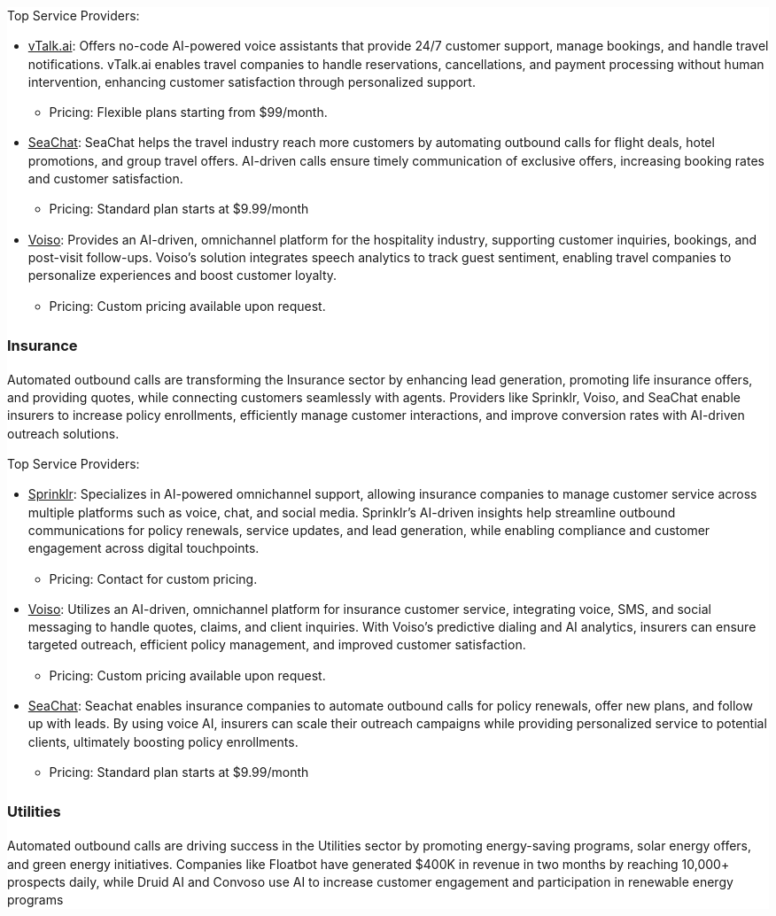 Top Service Providers:
- [vTalk.ai](https://vtalk.ai): Offers no-code AI-powered voice assistants that provide 24/7 customer support, manage bookings, and handle travel notifications. vTalk.ai enables travel companies to handle reservations, cancellations, and payment processing without human intervention, enhancing customer satisfaction through personalized support.
  - Pricing: Flexible plans starting from $99/month.


- [SeaChat](https://chat.seasalt.ai/en-us/): SeaChat helps the travel industry reach more customers by automating outbound calls for flight deals, hotel promotions, and group travel offers. AI-driven calls ensure timely communication of exclusive offers, increasing booking rates and customer satisfaction.
  - Pricing: Standard plan starts at $9.99/month



- [Voiso](https://voiso.com): Provides an AI-driven, omnichannel platform for the hospitality industry, supporting customer inquiries, bookings, and post-visit follow-ups. Voiso’s solution integrates speech analytics to track guest sentiment, enabling travel companies to personalize experiences and boost customer loyalty.
  - Pricing: Custom pricing available upon request.

### Insurance
Automated outbound calls are transforming the Insurance sector by enhancing lead generation, promoting life insurance offers, and providing quotes, while connecting customers seamlessly with agents. Providers like Sprinklr, Voiso, and SeaChat enable insurers to increase policy enrollments, efficiently manage customer interactions, and improve conversion rates with AI-driven outreach solutions.

Top Service Providers:
- [Sprinklr](https://sprinklr.com): Specializes in AI-powered omnichannel support, allowing insurance companies to manage customer service across multiple platforms such as voice, chat, and social media. Sprinklr’s AI-driven insights help streamline outbound communications for policy renewals, service updates, and lead generation, while enabling compliance and customer engagement across digital touchpoints.
  - Pricing: Contact for custom pricing.


- [Voiso](https://voiso.com): Utilizes an AI-driven, omnichannel platform for insurance customer service, integrating voice, SMS, and social messaging to handle quotes, claims, and client inquiries. With Voiso’s predictive dialing and AI analytics, insurers can ensure targeted outreach, efficient policy management, and improved customer satisfaction.
  - Pricing: Custom pricing available upon request.


- [SeaChat](https://chat.seasalt.ai/en-us/): Seachat enables insurance companies to automate outbound calls for policy renewals, offer new plans, and follow up with leads. By using voice AI, insurers can scale their outreach campaigns while providing personalized service to potential clients, ultimately boosting policy enrollments.
  - Pricing: Standard plan starts at $9.99/month


### Utilities
Automated outbound calls are driving success in the Utilities sector by promoting energy-saving programs, solar energy offers, and green energy initiatives. Companies like Floatbot have generated $400K in revenue in two months by reaching 10,000+ prospects daily, while Druid AI and Convoso use AI to increase customer engagement and participation in renewable energy programs
